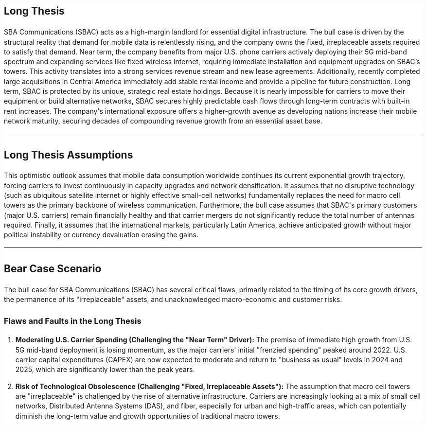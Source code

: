
## Long Thesis

SBA Communications (SBAC) acts as a high-margin landlord for essential digital infrastructure. The bull case is driven by the structural reality that demand for mobile data is relentlessly rising, and the company owns the fixed, irreplaceable assets required to satisfy that demand. Near term, the company benefits from major U.S. phone carriers actively deploying their 5G mid-band spectrum and expanding services like fixed wireless internet, requiring immediate installation and equipment upgrades on SBAC’s towers. This activity translates into a strong services revenue stream and new lease agreements. Additionally, recently completed large acquisitions in Central America immediately add stable rental income and provide a pipeline for future construction. Long term, SBAC is protected by its unique, strategic real estate holdings. Because it is nearly impossible for carriers to move their equipment or build alternative networks, SBAC secures highly predictable cash flows through long-term contracts with built-in rent increases. The company's international exposure offers a higher-growth avenue as developing nations increase their mobile network maturity, securing decades of compounding revenue growth from an essential asset base.

---

## Long Thesis Assumptions

This optimistic outlook assumes that mobile data consumption worldwide continues its current exponential growth trajectory, forcing carriers to invest continuously in capacity upgrades and network densification. It assumes that no disruptive technology (such as ubiquitous satellite internet or highly effective small-cell networks) fundamentally replaces the need for macro cell towers as the primary backbone of wireless communication. Furthermore, the bull case assumes that SBAC's primary customers (major U.S. carriers) remain financially healthy and that carrier mergers do not significantly reduce the total number of antennas required. Finally, it assumes that the international markets, particularly Latin America, achieve anticipated growth without major political instability or currency devaluation erasing the gains.

---

## Bear Case Scenario

The bull case for SBA Communications (SBAC) has several critical flaws, primarily related to the timing of its core growth drivers, the permanence of its "irreplaceable" assets, and unacknowledged macro-economic and customer risks.

### **Flaws and Faults in the Long Thesis**

1.  **Moderating U.S. Carrier Spending (Challenging the "Near Term" Driver):** The premise of immediate high growth from U.S. 5G mid-band deployment is losing momentum, as the major carriers' initial "frenzied spending" peaked around 2022. U.S. carrier capital expenditures (CAPEX) are now expected to moderate and return to "business as usual" levels in 2024 and 2025, which are significantly lower than the peak years.

2.  **Risk of Technological Obsolescence (Challenging "Fixed, Irreplaceable Assets"):** The assumption that macro cell towers are "irreplaceable" is challenged by the rise of alternative infrastructure. Carriers are increasingly looking at a mix of small cell networks, Distributed Antenna Systems (DAS), and fiber, especially for urban and high-traffic areas, which can potentially diminish the long-term value and growth opportunities of traditional macro towers.
